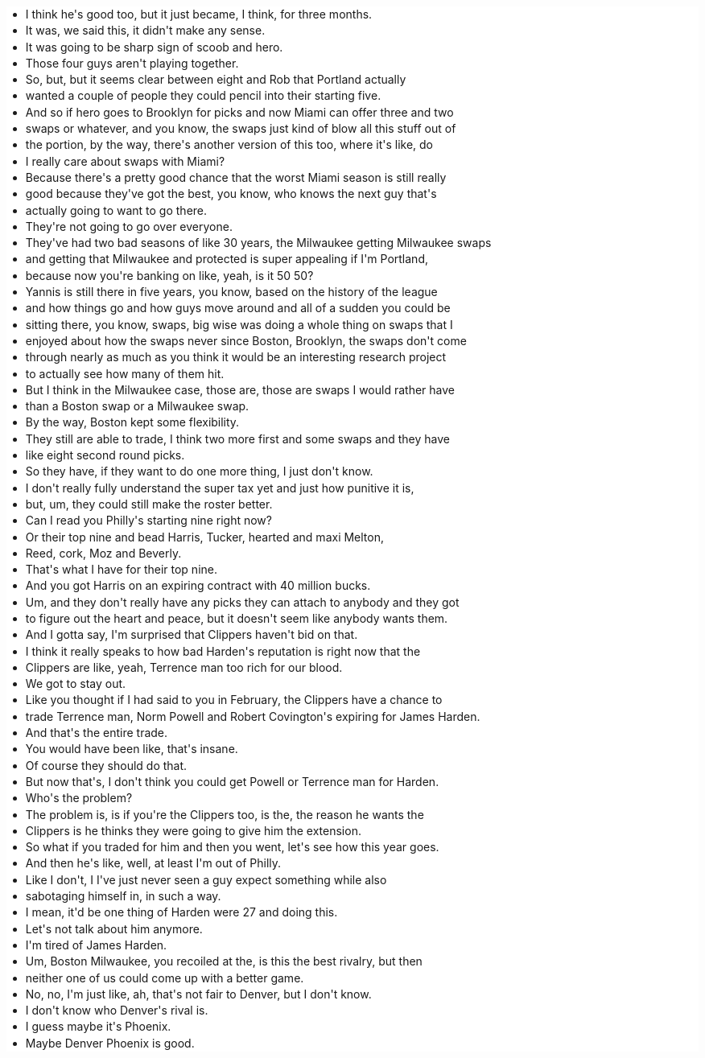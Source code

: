 *  I think he's good too, but it just became, I think, for three months.
*  It was, we said this, it didn't make any sense.
*  It was going to be sharp sign of scoob and hero.
*  Those four guys aren't playing together.
*  So, but, but it seems clear between eight and Rob that Portland actually
*  wanted a couple of people they could pencil into their starting five.
*  And so if hero goes to Brooklyn for picks and now Miami can offer three and two
*  swaps or whatever, and you know, the swaps just kind of blow all this stuff out of
*  the portion, by the way, there's another version of this too, where it's like, do
*  I really care about swaps with Miami?
*  Because there's a pretty good chance that the worst Miami season is still really
*  good because they've got the best, you know, who knows the next guy that's
*  actually going to want to go there.
*  They're not going to go over everyone.
*  They've had two bad seasons of like 30 years, the Milwaukee getting Milwaukee swaps
*  and getting that Milwaukee and protected is super appealing if I'm Portland,
*  because now you're banking on like, yeah, is it 50 50?
*  Yannis is still there in five years, you know, based on the history of the league
*  and how things go and how guys move around and all of a sudden you could be
*  sitting there, you know, swaps, big wise was doing a whole thing on swaps that I
*  enjoyed about how the swaps never since Boston, Brooklyn, the swaps don't come
*  through nearly as much as you think it would be an interesting research project
*  to actually see how many of them hit.
*  But I think in the Milwaukee case, those are, those are swaps I would rather have
*  than a Boston swap or a Milwaukee swap.
*  By the way, Boston kept some flexibility.
*  They still are able to trade, I think two more first and some swaps and they have
*  like eight second round picks.
*  So they have, if they want to do one more thing, I just don't know.
*  I don't really fully understand the super tax yet and just how punitive it is,
*  but, um, they could still make the roster better.
*  Can I read you Philly's starting nine right now?
*  Or their top nine and bead Harris, Tucker, hearted and maxi Melton,
*  Reed, cork, Moz and Beverly.
*  That's what I have for their top nine.
*  And you got Harris on an expiring contract with 40 million bucks.
*  Um, and they don't really have any picks they can attach to anybody and they got
*  to figure out the heart and peace, but it doesn't seem like anybody wants them.
*  And I gotta say, I'm surprised that Clippers haven't bid on that.
*  I think it really speaks to how bad Harden's reputation is right now that the
*  Clippers are like, yeah, Terrence man too rich for our blood.
*  We got to stay out.
*  Like you thought if I had said to you in February, the Clippers have a chance to
*  trade Terrence man, Norm Powell and Robert Covington's expiring for James Harden.
*  And that's the entire trade.
*  You would have been like, that's insane.
*  Of course they should do that.
*  But now that's, I don't think you could get Powell or Terrence man for Harden.
*  Who's the problem?
*  The problem is, is if you're the Clippers too, is the, the reason he wants the
*  Clippers is he thinks they were going to give him the extension.
*  So what if you traded for him and then you went, let's see how this year goes.
*  And then he's like, well, at least I'm out of Philly.
*  Like I don't, I I've just never seen a guy expect something while also
*  sabotaging himself in, in such a way.
*  I mean, it'd be one thing of Harden were 27 and doing this.
*  Let's not talk about him anymore.
*  I'm tired of James Harden.
*  Um, Boston Milwaukee, you recoiled at the, is this the best rivalry, but then
*  neither one of us could come up with a better game.
*  No, no, I'm just like, ah, that's not fair to Denver, but I don't know.
*  I don't know who Denver's rival is.
*  I guess maybe it's Phoenix.
*  Maybe Denver Phoenix is good.